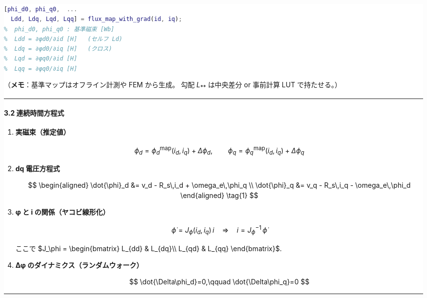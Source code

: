 ```matlab
[phi_d0, phi_q0,  ...
  Ldd, Ldq, Lqd, Lqq] = flux_map_with_grad(id, iq);
%  phi_d0, phi_q0 : 基準磁束 [Wb]
%  Ldd = ∂φd0/∂id [H]   (セルフ Ld)
%  Ldq = ∂φd0/∂iq [H]   (クロス)
%  Lqd = ∂φq0/∂id [H]
%  Lqq = ∂φq0/∂iq [H]
```

（**メモ**：基準マップはオフライン計測や FEM から生成。
勾配 $L_{**}$ は中央差分 or 事前計算 LUT で持たせる。）

---

#### 3.2 **連続時間**方程式

1. **実磁束（推定値）**

   $$
   \phi_d = \phi_d^{\text{map}}(i_d,i_q) + \Delta\phi_d,\qquad
   \phi_q = \phi_q^{\text{map}}(i_d,i_q) + \Delta\phi_q
   $$

2. **dq 電圧方程式**

   $$
   \begin{aligned}
   \dot{\phi}_d &= v_d - R_s\,i_d + \omega_e\,\phi_q \\
   \dot{\phi}_q &= v_q - R_s\,i_q - \omega_e\,\phi_d
   \end{aligned}
   \tag{1}
   $$

3. **φ と i の関係（ヤコビ線形化）**

   $$
   \dot{\phi}
     = J_\phi(i_d,i_q)\,\dot{i}
     \quad\Longrightarrow\quad
   \dot{i}
     = J_\phi^{-1}\,\dot{\phi}
   $$

   ここで
   $J_\phi =
   \begin{bmatrix}
     L_{dd} & L_{dq}\\
     L_{qd} & L_{qq}
   \end{bmatrix}$.

4. **Δφ のダイナミクス（ランダムウォーク）**

   $$
     \dot{\Delta\phi_d}=0,\qquad
     \dot{\Delta\phi_q}=0
   $$

---